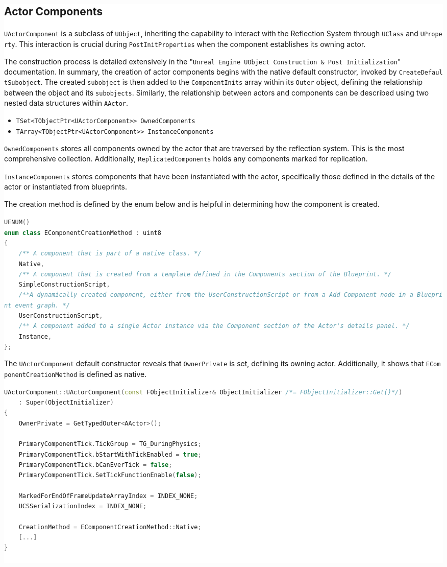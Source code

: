 ## Actor Components

`UActorComponent` is a subclass of `UObject`, inheriting the capability to interact with the Reflection System through `UClass` and `UProperty`. This interaction is crucial during `PostInitProperties` when the component establishes its owning actor. 

The construction process is detailed extensively in the "`Unreal Engine UObject Construction & Post Initialization`" documentation. In summary, the creation of actor components begins with the native default constructor, invoked by `CreateDefaultSubobject`. The created `subobject` is then added to the `ComponentInits` array within its `Outer` object, defining the relationship between the object and its `subobjects`. Similarly, the relationship between actors and components can be described using two nested data structures within `AActor`.

- `TSet<TObjectPtr<UActorComponent>> OwnedComponents`
- `TArray<TObjectPtr<UActorComponent>> InstanceComponents`

`OwnedComponents` stores all components owned by the actor that are traversed by the reflection system. This is the most comprehensive collection. Additionally, `ReplicatedComponents` holds any components marked for replication.

`InstanceComponents` stores components that have been instantiated with the actor, specifically those defined in the details of the actor or instantiated from blueprints.

The creation method is defined by the enum below and is helpful in determining how the component is created.

```cpp
UENUM()  
enum class EComponentCreationMethod : uint8  
{  
    /** A component that is part of a native class. */  
    Native,  
    /** A component that is created from a template defined in the Components section of the Blueprint. */  
    SimpleConstructionScript,  
    /**A dynamically created component, either from the UserConstructionScript or from a Add Component node in a Blueprint event graph. */  
    UserConstructionScript,  
    /** A component added to a single Actor instance via the Component section of the Actor's details panel. */  
    Instance,  
};
```

The `UActorComponent` default constructor reveals that `OwnerPrivate` is set, defining its owning actor. Additionally, it shows that `EComponentCreationMethod` is defined as native.

```cpp
UActorComponent::UActorComponent(const FObjectInitializer& ObjectInitializer /*= FObjectInitializer::Get()*/)  
    : Super(ObjectInitializer)  
{  
    OwnerPrivate = GetTypedOuter<AActor>();  
  
    PrimaryComponentTick.TickGroup = TG_DuringPhysics;  
    PrimaryComponentTick.bStartWithTickEnabled = true;  
    PrimaryComponentTick.bCanEverTick = false;  
    PrimaryComponentTick.SetTickFunctionEnable(false);  
  
    MarkedForEndOfFrameUpdateArrayIndex = INDEX_NONE;  
    UCSSerializationIndex = INDEX_NONE;  
  
    CreationMethod = EComponentCreationMethod::Native;
    [...]
}
    
```
